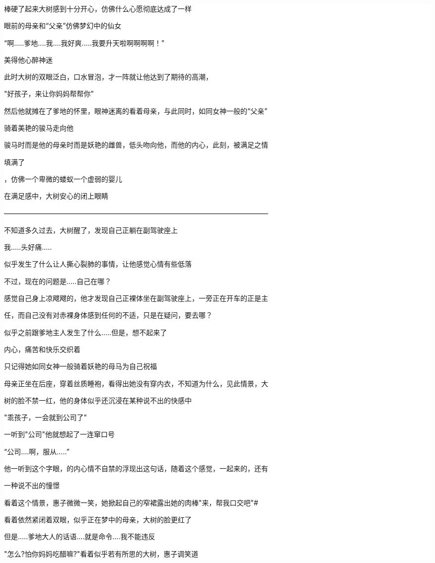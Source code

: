 棒硬了起来大树感到十分开心，仿佛什么心愿彻底达成了一样

眼前的母亲和“父亲”仿佛梦幻中的仙女

“啊.....爹地....我....我好爽.....我要升天啦啊啊啊啊！”

美得他心醉神迷

此时大树的双眼泛白，口水冒泡，才一阵就让他达到了期待的高潮，

"好孩子，来让你妈妈帮帮你"

然后他就摊在了爹地的怀里，眼神迷离的看着母亲，与此同时，如同女神一般的“父亲”

骑着美艳的骏马走向他

骏马时而是他的母亲时而是妖艳的雌兽，低头吻向他，而他的内心，此刻，被满足之情

填满了

，仿佛一个卑微的蝼蚁一个虚弱的婴儿

在满足感中，大树安心的闭上眼睛

——————————————————————————————————————

不知道多久过去，大树醒了，发现自己正躺在副驾驶座上

我.....头好痛.....

似乎发生了什么让人撕心裂肺的事情，让他感觉心情有些低落

不过，现在的问题是.....自己在哪？

感觉自己身上凉飕飕的，他才发现自己正裸体坐在副驾驶座上，一旁正在开车的正是主

任，而自己没有对赤裸身体感到任何的不适，只是在疑问，要去哪？

似乎之前跟爹地主人发生了什么.....但是，想不起来了

内心，痛苦和快乐交织着

只记得她如同女神一般骑着妖艳的母马为自己祝福

母亲正坐在后座，穿着丝质睡袍，看得出她没有穿内衣，不知道为什么，见此情景，大

树的脸不禁一红，他的身体似乎还沉浸在某种说不出的快感中

"乖孩子，一会就到公司了"

一听到"公司"他就想起了一连窜口号

“公司....啊，服从.....”

他一听到这个字眼，的内心情不自禁的浮现出这句话，随着这个感觉，一起来的，还有

一种说不出的憧憬

看着这个情景，惠子微微一笑，她掀起自己的窄裙露出她的肉棒"来，帮我口交吧"#

看着依然紧闭着双眼，似乎正在梦中的母亲，大树的脸更红了

但是.....爹地大人的话语....就是命令....我不能违反

"怎么?怕你妈妈吃醋嘛?"看着似乎若有所思的大树，惠子调笑道
